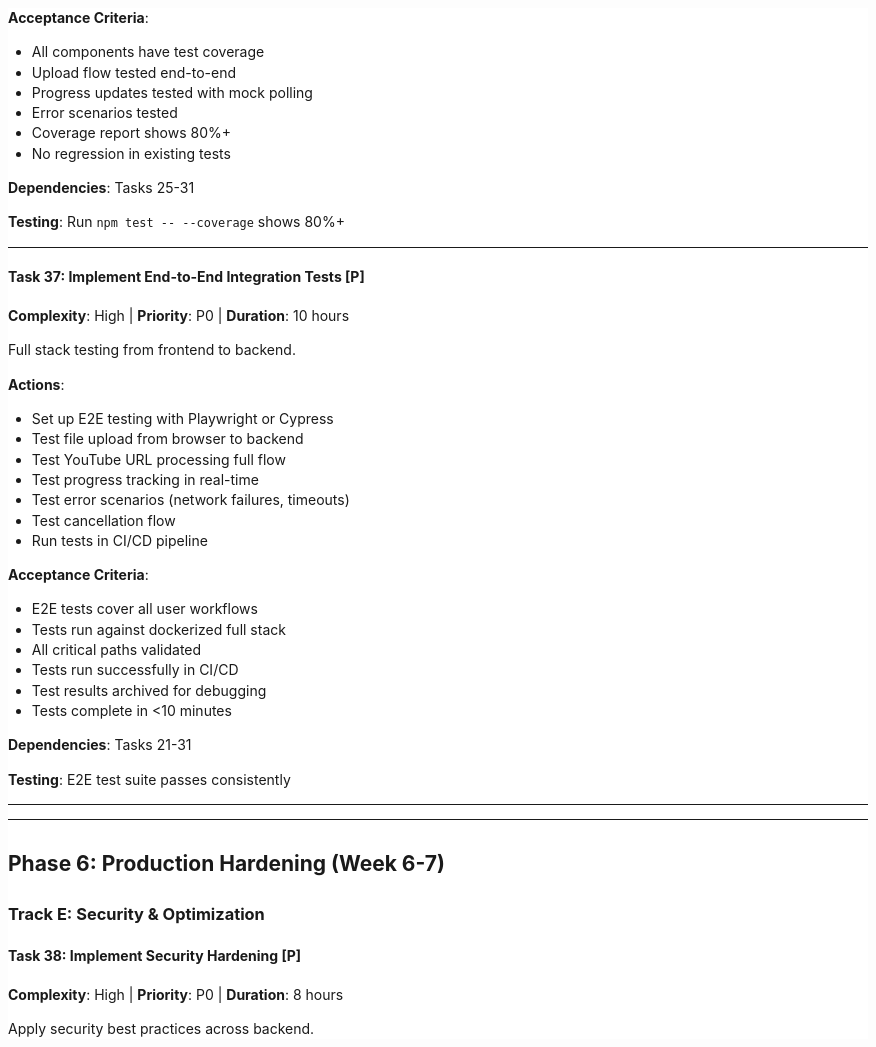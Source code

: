 **Acceptance Criteria**:

- All components have test coverage
- Upload flow tested end-to-end
- Progress updates tested with mock polling
- Error scenarios tested
- Coverage report shows 80%+
- No regression in existing tests

**Dependencies**: Tasks 25-31

**Testing**: Run `npm test -- --coverage` shows 80%+

---

#### Task 37: Implement End-to-End Integration Tests [P]

**Complexity**: High | **Priority**: P0 | **Duration**: 10 hours

Full stack testing from frontend to backend.

**Actions**:

- Set up E2E testing with Playwright or Cypress
- Test file upload from browser to backend
- Test YouTube URL processing full flow
- Test progress tracking in real-time
- Test error scenarios (network failures, timeouts)
- Test cancellation flow
- Run tests in CI/CD pipeline

**Acceptance Criteria**:

- E2E tests cover all user workflows
- Tests run against dockerized full stack
- All critical paths validated
- Tests run successfully in CI/CD
- Test results archived for debugging
- Tests complete in <10 minutes

**Dependencies**: Tasks 21-31

**Testing**: E2E test suite passes consistently

---

---

## Phase 6: Production Hardening (Week 6-7)

### Track E: Security & Optimization

#### Task 38: Implement Security Hardening [P]

**Complexity**: High | **Priority**: P0 | **Duration**: 8 hours

Apply security best practices across backend.
